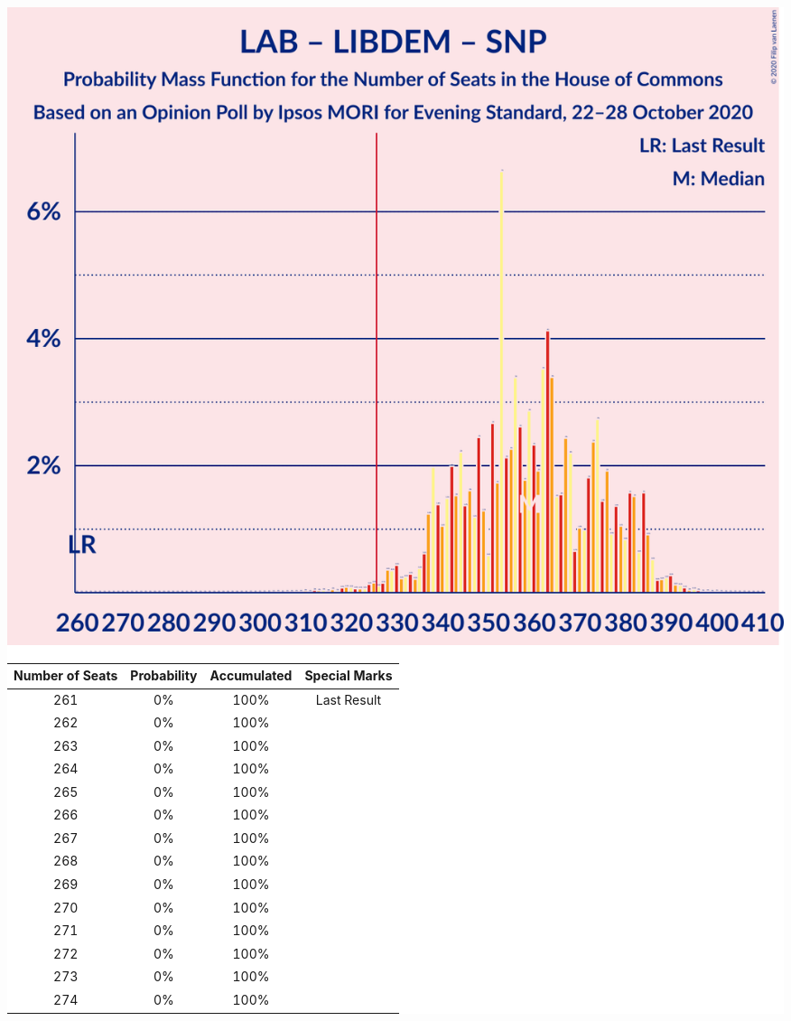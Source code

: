 ![Graph with seats probability mass function not yet produced](2020-10-28-IpsosMORI-coalitions-seats-pmf-lab–libdem–snp.png "Seats Probability Mass Function")

| Number of Seats | Probability | Accumulated | Special Marks |
|:---------------:|:-----------:|:-----------:|:-------------:|
| 261 | 0% | 100% | Last Result |
| 262 | 0% | 100% |  |
| 263 | 0% | 100% |  |
| 264 | 0% | 100% |  |
| 265 | 0% | 100% |  |
| 266 | 0% | 100% |  |
| 267 | 0% | 100% |  |
| 268 | 0% | 100% |  |
| 269 | 0% | 100% |  |
| 270 | 0% | 100% |  |
| 271 | 0% | 100% |  |
| 272 | 0% | 100% |  |
| 273 | 0% | 100% |  |
| 274 | 0% | 100% |  |